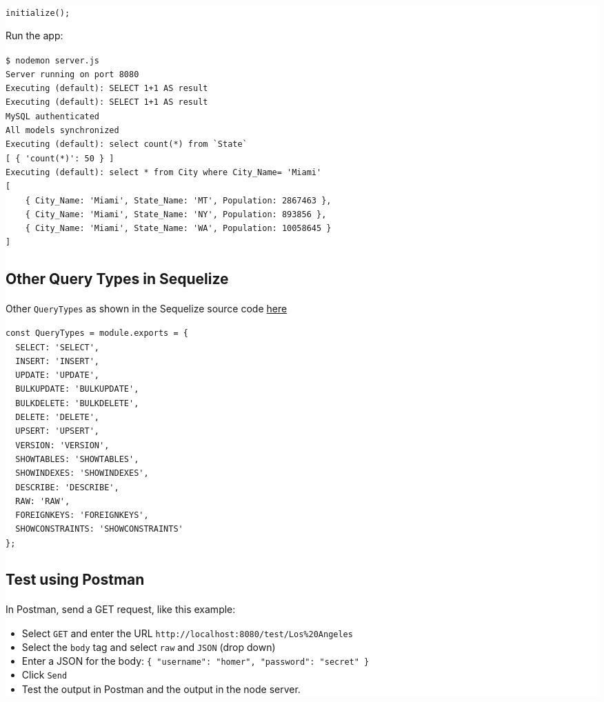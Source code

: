 	initialize();

Run the app:

	$ nodemon server.js 
	Server running on port 8080
	Executing (default): SELECT 1+1 AS result
	Executing (default): SELECT 1+1 AS result
	MySQL authenticated
	All models synchronized
	Executing (default): select count(*) from `State`
	[ { 'count(*)': 50 } ]
	Executing (default): select * from City where City_Name= 'Miami'
	[
		{ City_Name: 'Miami', State_Name: 'MT', Population: 2867463 },
		{ City_Name: 'Miami', State_Name: 'NY', Population: 893856 },
		{ City_Name: 'Miami', State_Name: 'WA', Population: 10058645 }
	]


## Other Query Types in Sequelize

Other `QueryTypes` as shown in the Sequelize source code [here](https://github.com/sequelize/sequelize/blob/main/lib/query-types.js)

	const QueryTypes = module.exports = {
	  SELECT: 'SELECT',
	  INSERT: 'INSERT',
	  UPDATE: 'UPDATE',
	  BULKUPDATE: 'BULKUPDATE',
	  BULKDELETE: 'BULKDELETE',
	  DELETE: 'DELETE',
	  UPSERT: 'UPSERT',
	  VERSION: 'VERSION',
	  SHOWTABLES: 'SHOWTABLES',
	  SHOWINDEXES: 'SHOWINDEXES',
	  DESCRIBE: 'DESCRIBE',
	  RAW: 'RAW',
	  FOREIGNKEYS: 'FOREIGNKEYS',
	  SHOWCONSTRAINTS: 'SHOWCONSTRAINTS'
	};


## Test using Postman

In Postman, send a GET request, like this example:

* Select `GET` and enter the URL `http://localhost:8080/test/Los%20Angeles`
* Select the `body` tag and select `raw` and `JSON` (drop down)
* Enter a JSON for the body: `{ "username": "homer", "password": "secret" }`
* Click `Send`
* Test the output in Postman and the output in the node server.

